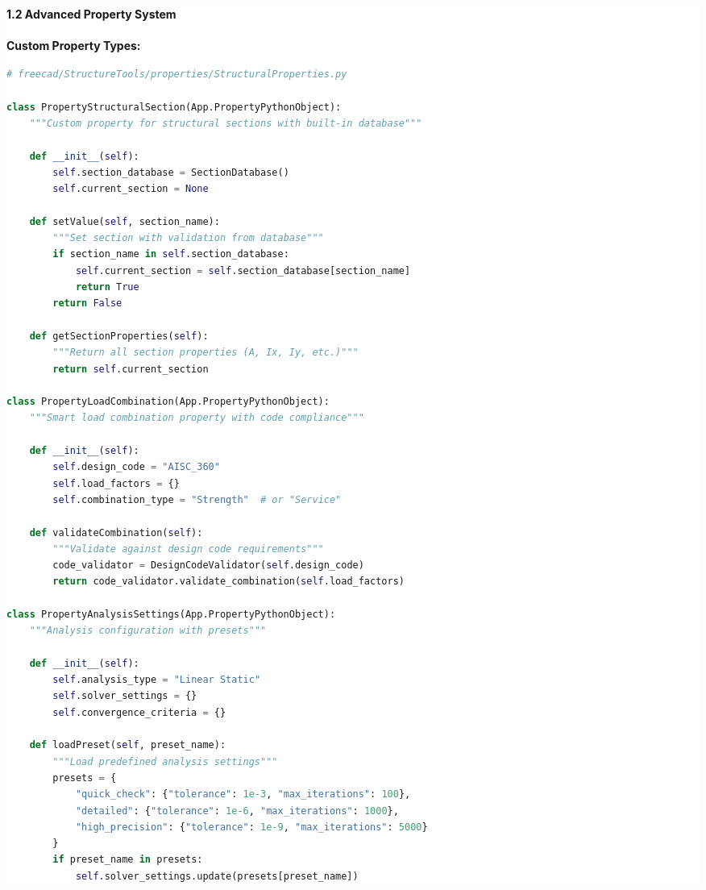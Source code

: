#### **1.2 Advanced Property System**

**Custom Property Types:**
```python
# freecad/StructureTools/properties/StructuralProperties.py

class PropertyStructuralSection(App.PropertyPythonObject):
    """Custom property for structural sections with built-in database"""
    
    def __init__(self):
        self.section_database = SectionDatabase()
        self.current_section = None
    
    def setValue(self, section_name):
        """Set section with validation from database"""
        if section_name in self.section_database:
            self.current_section = self.section_database[section_name]
            return True
        return False
    
    def getSectionProperties(self):
        """Return all section properties (A, Ix, Iy, etc.)"""
        return self.current_section

class PropertyLoadCombination(App.PropertyPythonObject):
    """Smart load combination property with code compliance"""
    
    def __init__(self):
        self.design_code = "AISC_360"
        self.load_factors = {}
        self.combination_type = "Strength"  # or "Service"
    
    def validateCombination(self):
        """Validate against design code requirements"""
        code_validator = DesignCodeValidator(self.design_code)
        return code_validator.validate_combination(self.load_factors)

class PropertyAnalysisSettings(App.PropertyPythonObject):
    """Analysis configuration with presets"""
    
    def __init__(self):
        self.analysis_type = "Linear Static"
        self.solver_settings = {}
        self.convergence_criteria = {}
    
    def loadPreset(self, preset_name):
        """Load predefined analysis settings"""
        presets = {
            "quick_check": {"tolerance": 1e-3, "max_iterations": 100},
            "detailed": {"tolerance": 1e-6, "max_iterations": 1000},
            "high_precision": {"tolerance": 1e-9, "max_iterations": 5000}
        }
        if preset_name in presets:
            self.solver_settings.update(presets[preset_name])
```
